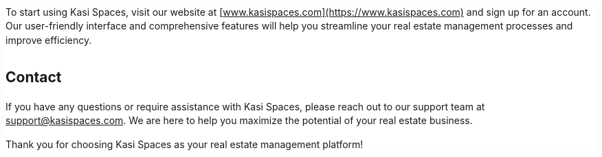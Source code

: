 To start using Kasi Spaces, visit our website at [www.kasispaces.com](https://www.kasispaces.com) and sign up for an account. Our user-friendly interface and comprehensive features will help you streamline your real estate management processes and improve efficiency.

## Contact

If you have any questions or require assistance with Kasi Spaces, please reach out to our support team at [support@kasispaces.com](mailto:support@kasispaces.com). We are here to help you maximize the potential of your real estate business.

Thank you for choosing Kasi Spaces as your real estate management platform!
